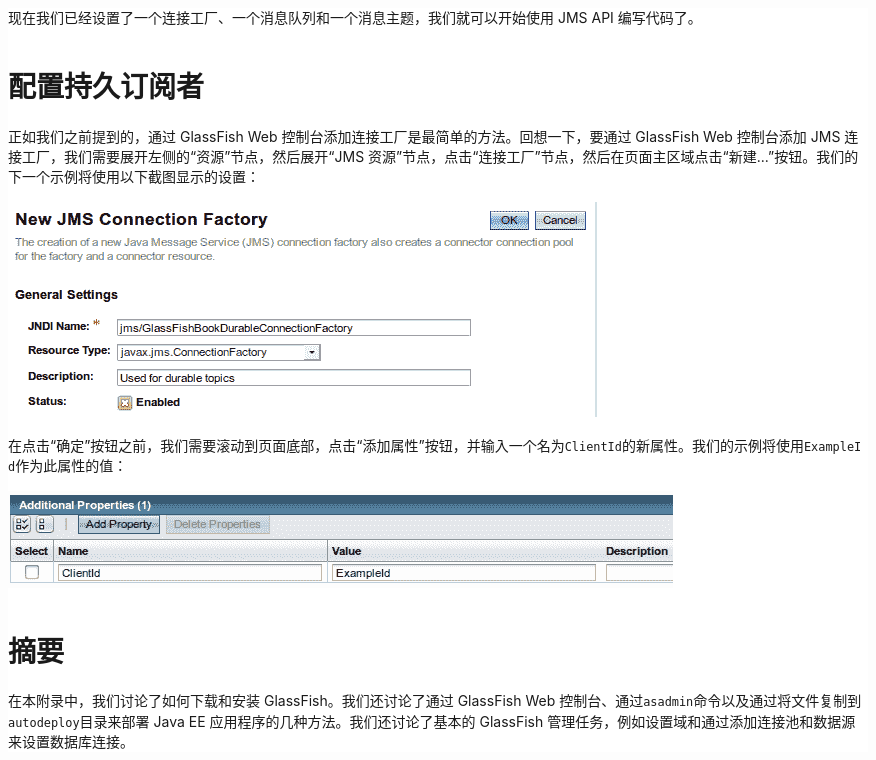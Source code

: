 现在我们已经设置了一个连接工厂、一个消息队列和一个消息主题，我们就可以开始使用 JMS API 编写代码了。

# 配置持久订阅者

正如我们之前提到的，通过 GlassFish Web 控制台添加连接工厂是最简单的方法。回想一下，要通过 GlassFish Web 控制台添加 JMS 连接工厂，我们需要展开左侧的“资源”节点，然后展开“JMS 资源”节点，点击“连接工厂”节点，然后在页面主区域点击“新建...”按钮。我们的下一个示例将使用以下截图显示的设置：

![图片](img/2fb6ce47-b5f4-48a2-afc5-436e6af7422d.png)

在点击“确定”按钮之前，我们需要滚动到页面底部，点击“添加属性”按钮，并输入一个名为`ClientId`的新属性。我们的示例将使用`ExampleId`作为此属性的值：

![图片](img/d1f08e8b-23ed-4028-b6e8-720b2be7dd98.png)

# 摘要

在本附录中，我们讨论了如何下载和安装 GlassFish。我们还讨论了通过 GlassFish Web 控制台、通过`asadmin`命令以及通过将文件复制到`autodeploy`目录来部署 Java EE 应用程序的几种方法。我们还讨论了基本的 GlassFish 管理任务，例如设置域和通过添加连接池和数据源来设置数据库连接。
